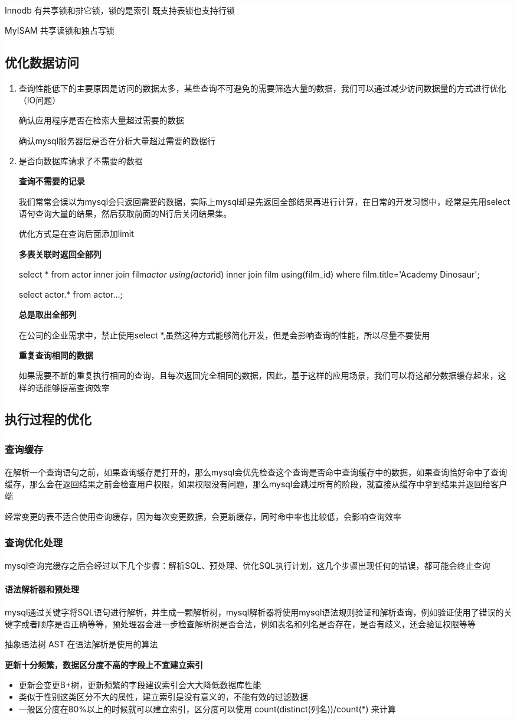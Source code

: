    Innodb  有共享锁和排它锁，锁的是索引 既支持表锁也支持行锁

   MyISAM  共享读锁和独占写锁 

## 优化数据访问

1. 查询性能低下的主要原因是访问的数据太多，某些查询不可避免的需要筛选大量的数据，我们可以通过减少访问数据量的方式进行优化（IO问题）

   确认应用程序是否在检索大量超过需要的数据

   确认mysql服务器层是否在分析大量超过需要的数据行

2. 是否向数据库请求了不需要的数据

   **查询不需要的记录**

   我们常常会误以为mysql会只返回需要的数据，实际上mysql却是先返回全部结果再进行计算，在日常的开发习惯中，经常是先用select语句查询大量的结果，然后获取前面的N行后关闭结果集。

   优化方式是在查询后面添加limit 

   **多表关联时返回全部列** 

   select * from actor inner join film*actor using(actor*id) inner join film using(film_id) where film.title='Academy Dinosaur';

   select actor.* from actor...;

   **总是取出全部列** 

   在公司的企业需求中，禁止使用select *,虽然这种方式能够简化开发，但是会影响查询的性能，所以尽量不要使用

   **重复查询相同的数据** 

   如果需要不断的重复执行相同的查询，且每次返回完全相同的数据，因此，基于这样的应用场景，我们可以将这部分数据缓存起来，这样的话能够提高查询效率



## 执行过程的优化

### 查询缓存

在解析一个查询语句之前，如果查询缓存是打开的，那么mysql会优先检查这个查询是否命中查询缓存中的数据，如果查询恰好命中了查询缓存，那么会在返回结果之前会检查用户权限，如果权限没有问题，那么mysql会跳过所有的阶段，就直接从缓存中拿到结果并返回给客户端

经常变更的表不适合使用查询缓存，因为每次变更数据，会更新缓存，同时命中率也比较低，会影响查询效率

### 查询优化处理

mysql查询完缓存之后会经过以下几个步骤：解析SQL、预处理、优化SQL执行计划，这几个步骤出现任何的错误，都可能会终止查询

#### 语法解析器和预处理

mysql通过关键字将SQL语句进行解析，并生成一颗解析树，mysql解析器将使用mysql语法规则验证和解析查询，例如验证使用了错误的关键字或者顺序是否正确等等，预处理器会进一步检查解析树是否合法，例如表名和列名是否存在，是否有歧义，还会验证权限等等

抽象语法树  AST  在语法解析是使用的算法

**更新十分频繁，数据区分度不高的字段上不宜建立索引**

- 更新会变更B+树，更新频繁的字段建议索引会大大降低数据库性能
- 类似于性别这类区分不大的属性，建立索引是没有意义的，不能有效的过滤数据
- 一般区分度在80%以上的时候就可以建立索引，区分度可以使用 count(distinct(列名))/count(*) 来计算
